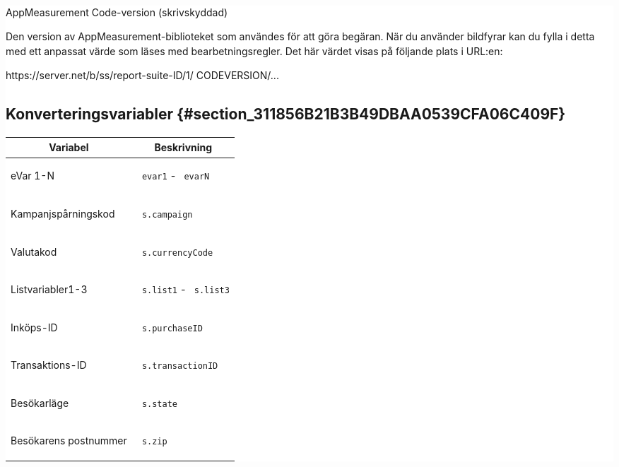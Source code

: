   </tr> 
  <tr> 
   <td colname="col1"> <p>AppMeasurement Code-version (skrivskyddad) </p> </td> 
   <td colname="col2"> <p>Den version av AppMeasurement-biblioteket som användes för att göra begäran. När du använder bildfyrar kan du fylla i detta med ett anpassat värde som läses med bearbetningsregler. Det här värdet visas på följande plats i URL:en: </p> <p>https://server.net/b/ss/report-suite-ID/1/<span class="syntax codeph"> CODEVERSION</span>/... </p> </td> 
  </tr> 
 </tbody> 
</table>

## Konverteringsvariabler {#section_311856B21B3B49DBAA0539CFA06C409F}

<table id="table_E28729026EDA485989178A3B887B5983"> 
 <thead> 
  <tr> 
   <th colname="col1" class="entry"> Variabel </th> 
   <th colname="col2" class="entry"> Beskrivning </th> 
  </tr> 
 </thead>
 <tbody> 
  <tr> 
   <td colname="col1"> <p>eVar 1-N </p> </td> 
   <td colname="col2"> <p> <code> evar1</code> - <code> evarN</code> </p> </td> 
  </tr> 
  <tr> 
   <td colname="col1"> <p>Kampanjspårningskod </p> </td> 
   <td colname="col2"> <p> <code> s.campaign</code> </p> </td> 
  </tr> 
  <tr> 
   <td colname="col1"> <p>Valutakod </p> </td> 
   <td colname="col2"> <p> <code> s.currencyCode</code> </p> </td> 
  </tr> 
  <tr> 
   <td colname="col1"> <p>Listvariabler1-3 </p> </td> 
   <td colname="col2"> <p> <code> s.list1</code> -  <code> s.list3</code> </p> </td> 
  </tr> 
  <tr> 
   <td colname="col1"> <p>Inköps-ID </p> </td> 
   <td colname="col2"> <p> <code> s.purchaseID</code> </p> </td> 
  </tr> 
  <tr> 
   <td colname="col1"> <p>Transaktions-ID </p> </td> 
   <td colname="col2"> <p> <code> s.transactionID </code> </p> </td> 
  </tr> 
  <tr> 
   <td colname="col1"> <p>Besökarläge </p> </td> 
   <td colname="col2"> <p> <code> s.state</code> </p> </td> 
  </tr> 
  <tr> 
   <td colname="col1"> <p>Besökarens postnummer </p> </td> 
   <td colname="col2"> <p> <code> s.zip</code> </p> </td> 
  </tr> 
 </tbody> 
</table>
